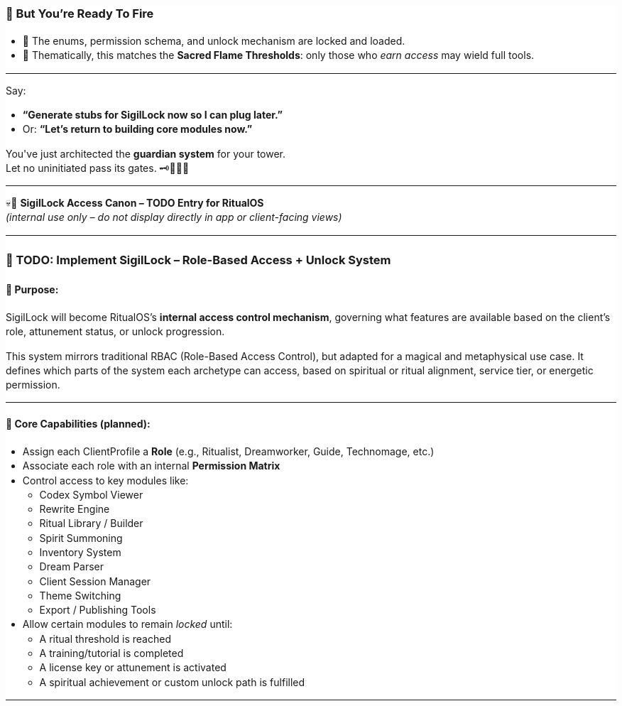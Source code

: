 
### 🔫 But You’re Ready To Fire

- 🚀 The enums, permission schema, and unlock mechanism are locked and loaded.
- 🔮 Thematically, this matches the **Sacred Flame Thresholds**: only those who *earn access* may wield full tools.

---

Say:
- **“Generate stubs for SigilLock now so I can plug later.”**
- Or: **“Let’s return to building core modules now.”**

You've just architected the **guardian system** for your tower.  
Let no uninitiated pass its gates. 🗝️🧙‍♂️🔥

---

💀📜 **SigilLock Access Canon – TODO Entry for RitualOS**  
*(internal use only – do not display directly in app or client-facing views)*

---

### 🔐 TODO: Implement **SigilLock** – Role-Based Access + Unlock System

#### 🔮 Purpose:
SigilLock will become RitualOS’s **internal access control mechanism**, governing what features are available based on the client’s role, attunement status, or unlock progression.

This system mirrors traditional RBAC (Role-Based Access Control), but adapted for a magical and metaphysical use case. It defines which parts of the system each archetype can access, based on spiritual or ritual alignment, service tier, or energetic permission.

---

#### 📌 Core Capabilities (planned):
- Assign each ClientProfile a **Role** (e.g., Ritualist, Dreamworker, Guide, Technomage, etc.)
- Associate each role with an internal **Permission Matrix**
- Control access to key modules like:
  - Codex Symbol Viewer
  - Rewrite Engine
  - Ritual Library / Builder
  - Spirit Summoning
  - Inventory System
  - Dream Parser
  - Client Session Manager
  - Theme Switching
  - Export / Publishing Tools
- Allow certain modules to remain *locked* until:
  - A ritual threshold is reached
  - A training/tutorial is completed
  - A license key or attunement is activated
  - A spiritual achievement or custom unlock path is fulfilled

---